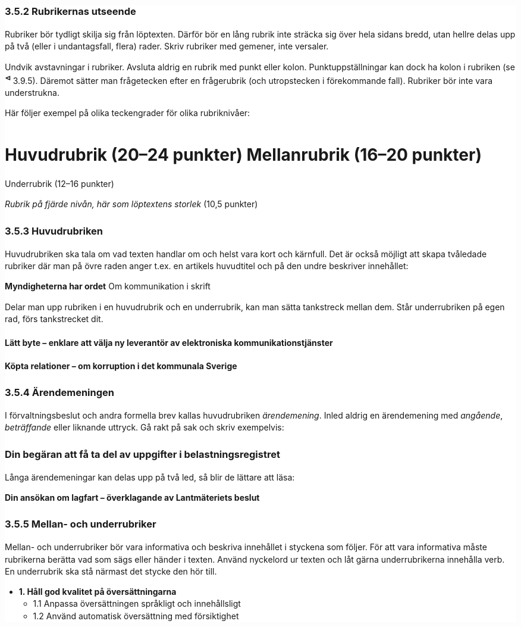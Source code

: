 ### 3.5.2 **Rubrikernas utseende**

Rubriker bör tydligt skilja sig från löptexten. Därför bör en lång rubrik inte sträcka sig över hela sidans bredd, utan hellre delas upp på två (eller i undantagsfall, flera) rader. Skriv rubriker med gemener, inte versaler.

Undvik avstavningar i rubriker. Avsluta aldrig en rubrik med punkt eller kolon. Punktuppställningar kan dock ha kolon i rubriken (se **<sup>⊲</sup>** 3.9.5). Däremot sätter man frågetecken efter en frågerubrik (och utropstecken i förekommande fall). Rubriker bör inte vara understrukna.

Här följer exempel på olika teckengrader för olika rubriknivåer:

# Huvudrubrik (20–24 punkter) Mellanrubrik (16–20 punkter)

Underrubrik (12–16 punkter)

*Rubrik på fjärde nivån, här som löptextens storlek* (10,5 punkter)

### 3.5.3 **Huvudrubriken**

Huvudrubriken ska tala om vad texten handlar om och helst vara kort och kärnfull. Det är också möjligt att skapa tvåledade rubriker där man på övre raden anger t.ex. en artikels huvudtitel och på den undre beskriver innehållet:

**Myndigheterna har ordet** Om kommunikation i skrift

Delar man upp rubriken i en huvudrubrik och en underrubrik, kan man sätta tankstreck mellan dem. Står underrubriken på egen rad, förs tankstrecket dit.

#### **Lätt byte – enklare att välja ny leverantör av elektroniska kommunikationstjänster**

**Köpta relationer – om korruption i det kommunala Sverige**

### 3.5.4 **Ärendemeningen**

I förvaltningsbeslut och andra formella brev kallas huvudrubriken *ärendemening*. Inled aldrig en ärendemening med *angående*, *beträffande* eller liknande uttryck. Gå rakt på sak och skriv exempelvis:

### **Din begäran att få ta del av uppgifter i belastningsregistret**

Långa ärendemeningar kan delas upp på två led, så blir de lättare att läsa:

**Din ansökan om lagfart – överklagande av Lantmäteriets beslut**

### 3.5.5 **Mellan- och underrubriker**

Mellan- och underrubriker bör vara informativa och beskriva innehållet i styckena som följer. För att vara informativa måste rubrikerna berätta vad som sägs eller händer i texten. Använd nyckelord ur texten och låt gärna underrubrikerna innehålla verb. En underrubrik ska stå närmast det stycke den hör till.

- **1. Håll god kvalitet på översättningarna**
	- 1.1 Anpassa översättningen språkligt och innehållsligt
	- 1.2 Använd automatisk översättning med försiktighet
